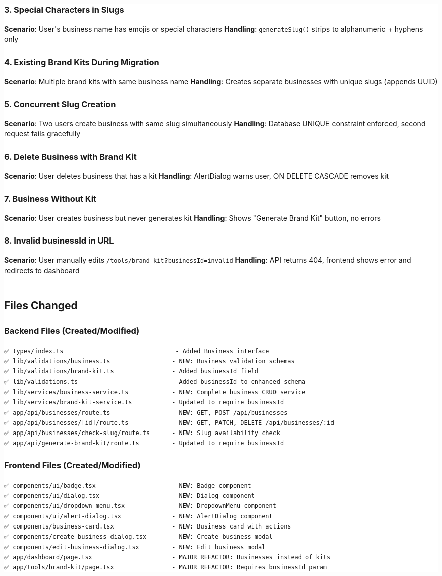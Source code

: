 ### 3. Special Characters in Slugs

**Scenario**: User's business name has emojis or special characters
**Handling**: `generateSlug()` strips to alphanumeric + hyphens only

### 4. Existing Brand Kits During Migration

**Scenario**: Multiple brand kits with same business name
**Handling**: Creates separate businesses with unique slugs (appends UUID)

### 5. Concurrent Slug Creation

**Scenario**: Two users create business with same slug simultaneously
**Handling**: Database UNIQUE constraint enforced, second request fails gracefully

### 6. Delete Business with Brand Kit

**Scenario**: User deletes business that has a kit
**Handling**: AlertDialog warns user, ON DELETE CASCADE removes kit

### 7. Business Without Kit

**Scenario**: User creates business but never generates kit
**Handling**: Shows "Generate Brand Kit" button, no errors

### 8. Invalid businessId in URL

**Scenario**: User manually edits `/tools/brand-kit?businessId=invalid`
**Handling**: API returns 404, frontend shows error and redirects to dashboard

---

## Files Changed

### Backend Files (Created/Modified)

```
✅ types/index.ts                               - Added Business interface
✅ lib/validations/business.ts                 - NEW: Business validation schemas
✅ lib/validations/brand-kit.ts                - Added businessId field
✅ lib/validations.ts                          - Added businessId to enhanced schema
✅ lib/services/business-service.ts            - NEW: Complete business CRUD service
✅ lib/services/brand-kit-service.ts           - Updated to require businessId
✅ app/api/businesses/route.ts                 - NEW: GET, POST /api/businesses
✅ app/api/businesses/[id]/route.ts            - NEW: GET, PATCH, DELETE /api/businesses/:id
✅ app/api/businesses/check-slug/route.ts      - NEW: Slug availability check
✅ app/api/generate-brand-kit/route.ts         - Updated to require businessId
```

### Frontend Files (Created/Modified)

```
✅ components/ui/badge.tsx                     - NEW: Badge component
✅ components/ui/dialog.tsx                    - NEW: Dialog component
✅ components/ui/dropdown-menu.tsx             - NEW: DropdownMenu component
✅ components/ui/alert-dialog.tsx              - NEW: AlertDialog component
✅ components/business-card.tsx                - NEW: Business card with actions
✅ components/create-business-dialog.tsx       - NEW: Create business modal
✅ components/edit-business-dialog.tsx         - NEW: Edit business modal
✅ app/dashboard/page.tsx                      - MAJOR REFACTOR: Businesses instead of kits
✅ app/tools/brand-kit/page.tsx                - MAJOR REFACTOR: Requires businessId param
```
